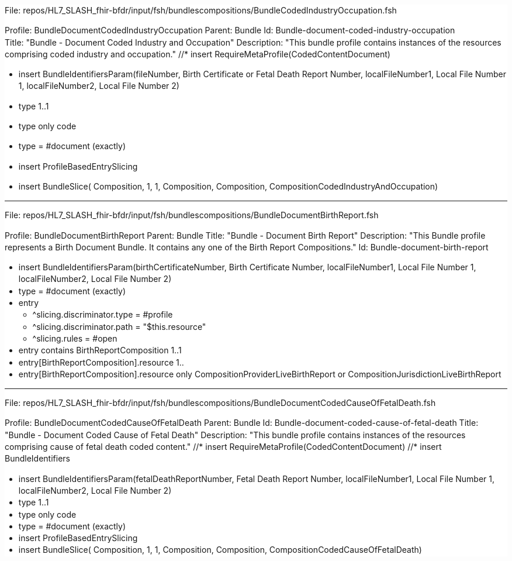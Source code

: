 File: repos/HL7_SLASH_fhir-bfdr/input/fsh/bundlescompositions/BundleCodedIndustryOccupation.fsh

Profile: BundleDocumentCodedIndustryOccupation
Parent: Bundle
Id: Bundle-document-coded-industry-occupation  
Title: "Bundle - Document Coded Industry and Occupation"
Description: "This bundle profile contains instances of the resources comprising coded industry and occupation."
//* insert RequireMetaProfile(CodedContentDocument)
* insert BundleIdentifiersParam(fileNumber, Birth Certificate or Fetal Death Report Number, localFileNumber1, Local File Number 1, localFileNumber2, Local File Number 2)

* type 1..1
* type only code
* type = #document (exactly)
* insert ProfileBasedEntrySlicing
* insert BundleSlice(  Composition, 1, 1, Composition, Composition, CompositionCodedIndustryAndOccupation)


---

File: repos/HL7_SLASH_fhir-bfdr/input/fsh/bundlescompositions/BundleDocumentBirthReport.fsh

Profile: BundleDocumentBirthReport
Parent: Bundle
Title: "Bundle - Document Birth Report"
Description: "This Bundle profile represents a Birth Document Bundle. It contains any one of the Birth Report Compositions."
Id: Bundle-document-birth-report
* insert BundleIdentifiersParam(birthCertificateNumber, Birth Certificate Number, localFileNumber1, Local File Number 1, localFileNumber2, Local File Number 2)
* type = #document (exactly)
* entry 
  * ^slicing.discriminator.type = #profile
  * ^slicing.discriminator.path = "$this.resource"
  * ^slicing.rules = #open
* entry contains BirthReportComposition 1..1 
* entry[BirthReportComposition].resource 1.. 
* entry[BirthReportComposition].resource only CompositionProviderLiveBirthReport or CompositionJurisdictionLiveBirthReport


---

File: repos/HL7_SLASH_fhir-bfdr/input/fsh/bundlescompositions/BundleDocumentCodedCauseOfFetalDeath.fsh

Profile: BundleDocumentCodedCauseOfFetalDeath
Parent: Bundle
Id: Bundle-document-coded-cause-of-fetal-death
Title: "Bundle - Document Coded Cause of Fetal Death"
Description: "This bundle profile contains instances of the resources comprising  cause of fetal death coded content."
//* insert RequireMetaProfile(CodedContentDocument)
//* insert BundleIdentifiers
* insert BundleIdentifiersParam(fetalDeathReportNumber, Fetal Death Report Number, localFileNumber1, Local File Number 1, localFileNumber2, Local File Number 2)
* type 1..1
* type only code
* type = #document (exactly)
* insert ProfileBasedEntrySlicing
* insert BundleSlice(  Composition, 1, 1, Composition, Composition, CompositionCodedCauseOfFetalDeath)
